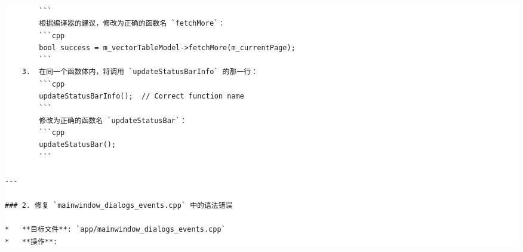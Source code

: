 ```plaintext
        ```
        根据编译器的建议，修改为正确的函数名 `fetchMore`：
        ```cpp
        bool success = m_vectorTableModel->fetchMore(m_currentPage);
        ```
    3.  在同一个函数体内，将调用 `updateStatusBarInfo` 的那一行：
        ```cpp
        updateStatusBarInfo();  // Correct function name
        ```
        修改为正确的函数名 `updateStatusBar`：
        ```cpp
        updateStatusBar();
        ```

---

### 2. 修复 `mainwindow_dialogs_events.cpp` 中的语法错误

*   **目标文件**: `app/mainwindow_dialogs_events.cpp`
*   **操作**:
